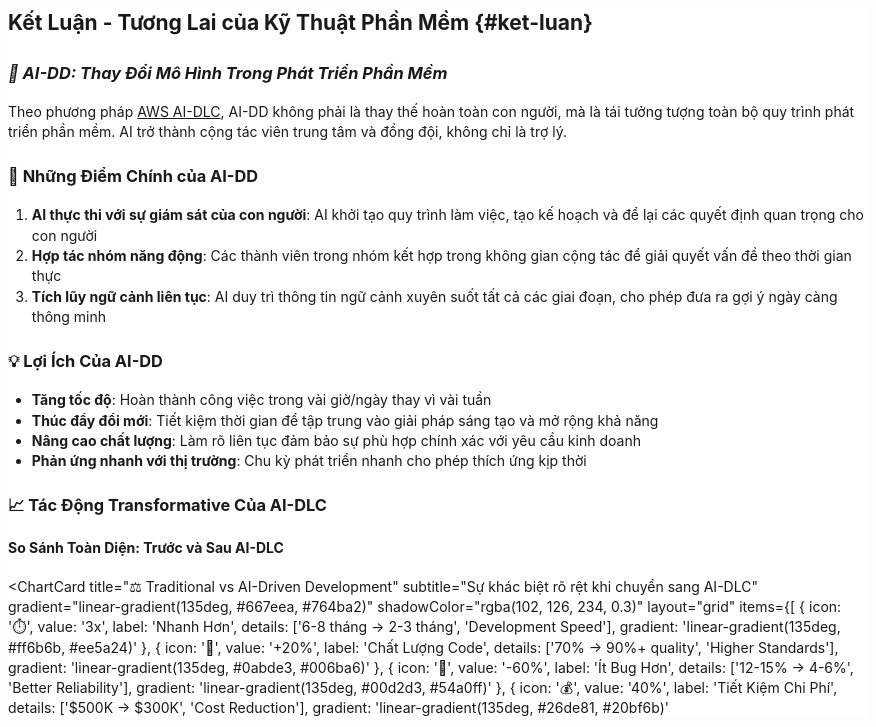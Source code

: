 ## **Kết Luận - Tương Lai của Kỹ Thuật Phần Mềm** {#ket-luan}

### *🚀 AI-DD: Thay Đổi Mô Hình Trong Phát Triển Phần Mềm*

Theo phương pháp [AWS AI-DLC](https://aws.amazon.com/blogs/devops/ai-driven-development-life-cycle/), AI-DD không phải là thay thế hoàn toàn con người, mà là tái tưởng tượng toàn bộ quy trình phát triển phần mềm. AI trở thành cộng tác viên trung tâm và đồng đội, không chỉ là trợ lý.

### 🔑 **Những Điểm Chính của AI-DD**

1. **AI thực thi với sự giám sát của con người**: AI khởi tạo quy trình làm việc, tạo kế hoạch và để lại các quyết định quan trọng cho con người
2. **Hợp tác nhóm năng động**: Các thành viên trong nhóm kết hợp trong không gian cộng tác để giải quyết vấn đề theo thời gian thực
3. **Tích lũy ngữ cảnh liên tục**: AI duy trì thông tin ngữ cảnh xuyên suốt tất cả các giai đoạn, cho phép đưa ra gợi ý ngày càng thông minh

### 💡 **Lợi Ích Của AI-DD**

- **Tăng tốc độ**: Hoàn thành công việc trong vài giờ/ngày thay vì vài tuần
- **Thúc đẩy đổi mới**: Tiết kiệm thời gian để tập trung vào giải pháp sáng tạo và mở rộng khả năng
- **Nâng cao chất lượng**: Làm rõ liên tục đảm bảo sự phù hợp chính xác với yêu cầu kinh doanh
- **Phản ứng nhanh với thị trường**: Chu kỳ phát triển nhanh cho phép thích ứng kịp thời

### 📈 **Tác Động Transformative Của AI-DLC**

#### So Sánh Toàn Diện: Trước và Sau AI-DLC

<ChartCard
  title="⚖️ Traditional vs AI-Driven Development"
  subtitle="Sự khác biệt rõ rệt khi chuyển sang AI-DLC"
  gradient="linear-gradient(135deg, #667eea, #764ba2)"
  shadowColor="rgba(102, 126, 234, 0.3)"
  layout="grid"
  items={[
    {
      icon: '⏱️',
      value: '3x',
      label: 'Nhanh Hơn',
      details: ['6-8 tháng → 2-3 tháng', 'Development Speed'],
      gradient: 'linear-gradient(135deg, #ff6b6b, #ee5a24)'
    },
    {
      icon: '💎',
      value: '+20%',
      label: 'Chất Lượng Code',
      details: ['70% → 90%+ quality', 'Higher Standards'],
      gradient: 'linear-gradient(135deg, #0abde3, #006ba6)'
    },
    {
      icon: '🎯',
      value: '-60%',
      label: 'Ít Bug Hơn',
      details: ['12-15% → 4-6%', 'Better Reliability'],
      gradient: 'linear-gradient(135deg, #00d2d3, #54a0ff)'
    },
    {
      icon: '💰',
      value: '40%',
      label: 'Tiết Kiệm Chi Phí',
      details: ['$500K → $300K', 'Cost Reduction'],
      gradient: 'linear-gradient(135deg, #26de81, #20bf6b)'

[^1]: **[MDPI Research (2025)](https://www.mdpi.com/2076-3417/15/3/1344)**: Applied Sciences journal - AI in software development research
[^2]: **[ArXiv Research (2024)](https://arxiv.org/abs/2403.08299)**: "AI-Driven Development: A Comprehensive Survey" - Academic research on AI in software engineering
[^3]: **[Enlighten Research (2025)](https://www.enlighten.co.nz/what-we-do/artificial-intelligence/ai-driven-development)**: AI-driven development methodology and best practices
[^4]: **[Technologent Research (2025)](https://blog.technologent.com/ai-driven-software-development-uses-benefits-risks)**: AI-driven software development uses, benefits, and risks analysis
[^5]: **[AWS AI-DLC Documentation](https://aws.amazon.com/blogs/devops/ai-driven-development-life-cycle/)**: Official AWS methodology for AI-driven development lifecycle
